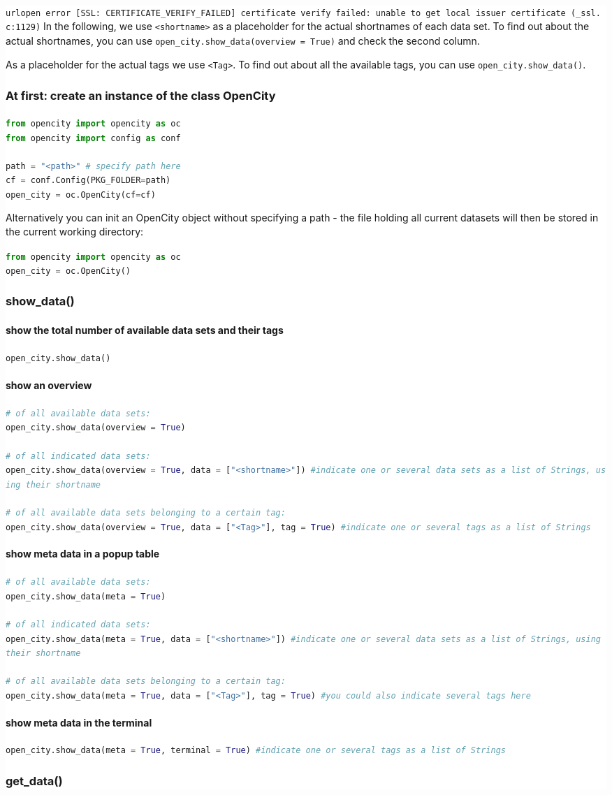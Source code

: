 ```urlopen error [SSL: CERTIFICATE_VERIFY_FAILED] certificate verify failed: unable to get local issuer certificate (_ssl.c:1129)```
In the following, we use `<shortname>` as a placeholder for the actual shortnames of each data set. To find out about the actual shortnames, you can use `open_city.show_data(overview = True)` and check the second column.

As a placeholder for the actual tags we use `<Tag>`. To find out about all the available tags, you can use `open_city.show_data()`.

### At first: create an instance of the class OpenCity
```python
from opencity import opencity as oc
from opencity import config as conf

path = "<path>" # specify path here
cf = conf.Config(PKG_FOLDER=path)
open_city = oc.OpenCity(cf=cf)
```
Alternatively you can init an OpenCity object without specifying a path - the file holding all current datasets will then be stored in the current working directory:
```python
from opencity import opencity as oc
open_city = oc.OpenCity()
```
<a name="ex_show"></a>
### show_data()

#### show the total number of available data sets and their tags
```python
open_city.show_data()
```
#### show an overview 
```python
# of all available data sets:
open_city.show_data(overview = True)

# of all indicated data sets:
open_city.show_data(overview = True, data = ["<shortname>"]) #indicate one or several data sets as a list of Strings, using their shortname

# of all available data sets belonging to a certain tag:
open_city.show_data(overview = True, data = ["<Tag>"], tag = True) #indicate one or several tags as a list of Strings
```
#### show meta data in a popup table
```python
# of all available data sets: 
open_city.show_data(meta = True)

# of all indicated data sets:
open_city.show_data(meta = True, data = ["<shortname>"]) #indicate one or several data sets as a list of Strings, using their shortname

# of all available data sets belonging to a certain tag:
open_city.show_data(meta = True, data = ["<Tag>"], tag = True) #you could also indicate several tags here
```
#### show meta data in the terminal
```python
open_city.show_data(meta = True, terminal = True) #indicate one or several tags as a list of Strings
```
<a name="ex_get"></a>
### get_data()